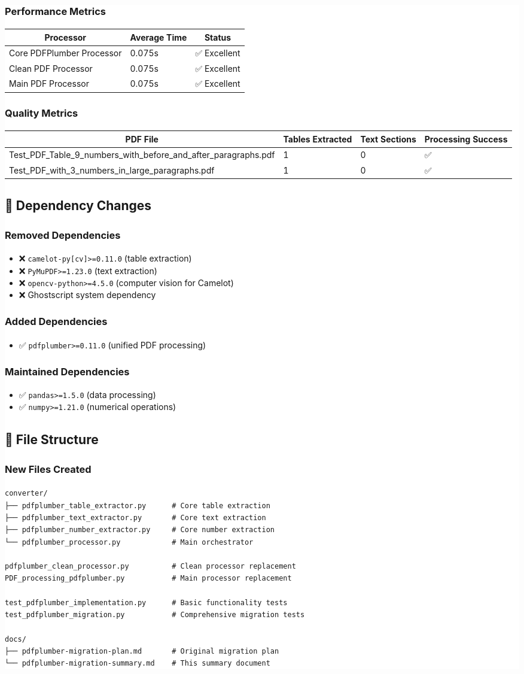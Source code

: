 ### Performance Metrics

| Processor | Average Time | Status |
|-----------|--------------|---------|
| Core PDFPlumber Processor | 0.075s | ✅ Excellent |
| Clean PDF Processor | 0.075s | ✅ Excellent |
| Main PDF Processor | 0.075s | ✅ Excellent |

### Quality Metrics

| PDF File | Tables Extracted | Text Sections | Processing Success |
|----------|------------------|---------------|-------------------|
| Test_PDF_Table_9_numbers_with_before_and_after_paragraphs.pdf | 1 | 0 | ✅ |
| Test_PDF_with_3_numbers_in_large_paragraphs.pdf | 1 | 0 | ✅ |

## 🔄 Dependency Changes

### Removed Dependencies
- ❌ `camelot-py[cv]>=0.11.0` (table extraction)
- ❌ `PyMuPDF>=1.23.0` (text extraction)
- ❌ `opencv-python>=4.5.0` (computer vision for Camelot)
- ❌ Ghostscript system dependency

### Added Dependencies
- ✅ `pdfplumber>=0.11.0` (unified PDF processing)

### Maintained Dependencies
- ✅ `pandas>=1.5.0` (data processing)
- ✅ `numpy>=1.21.0` (numerical operations)

## 📁 File Structure

### New Files Created
```
converter/
├── pdfplumber_table_extractor.py      # Core table extraction
├── pdfplumber_text_extractor.py       # Core text extraction  
├── pdfplumber_number_extractor.py     # Core number extraction
└── pdfplumber_processor.py            # Main orchestrator

pdfplumber_clean_processor.py          # Clean processor replacement
PDF_processing_pdfplumber.py           # Main processor replacement

test_pdfplumber_implementation.py      # Basic functionality tests
test_pdfplumber_migration.py           # Comprehensive migration tests

docs/
├── pdfplumber-migration-plan.md       # Original migration plan
└── pdfplumber-migration-summary.md    # This summary document
```
